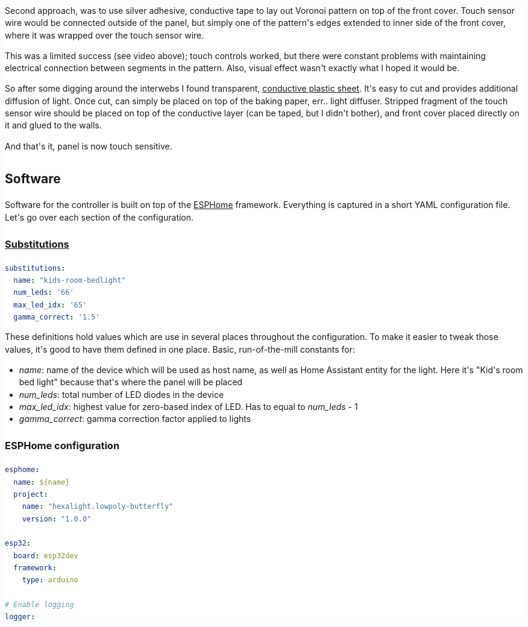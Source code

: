 Second approach, was to use silver adhesive, conductive tape to lay out Voronoi
pattern on top of the front cover. Touch sensor wire would be connected outside
of the panel, but simply one of the pattern's edges extended to inner side of
the front cover, where it was wrapped over the touch sensor wire.

This was a limited success (see video above); touch controls worked, but there
were constant problems with maintaining electrical connection between segments
in the pattern. Also, visual effect wasn't exactly what I hoped it would be.

So after some digging around the interwebs I found transparent,  [conductive
plastic
sheet](https://kamami.pl/en/conductive-materials/563060-conductive-pet-ito-with-dimensions-100mm-x-200mm.html).
It's easy to cut and provides additional diffusion of light. Once cut, can
simply be placed on top of the baking paper, err.. light diffuser. Stripped
fragment of the touch sensor wire should be placed on top of the conductive
layer (can be taped, but I didn't bother), and front cover placed directly on it
and glued to the walls.

And that's it, panel is now touch sensitive.

## Software

Software for the controller is built on top of the
[ESPHome](https://esphome.io/)  framework. Everything is captured in a short
YAML configuration file. Let's go over each section of the configuration.

### [Substitutions](https://esphome.io/guides/configuration-types.html?highlight=substitutions#substitutions)

```yaml
substitutions:
  name: "kids-room-bedlight"
  num_leds: '66'
  max_led_idx: '65'
  gamma_correct: '1.5' 
```

These definitions hold values which are use in several places throughout the
configuration. To make it easier to tweak those values, it's good to have them
defined in one place. Basic, run-of-the-mill constants for:

- *name*: name of the device which will be used as host name, as well as Home
  Assistant entity for the light. Here it's "Kid's room bed light" because
  that's where the panel will be placed
- *num_leds*: total number of LED diodes in the device
- *max\_led\_idx*: highest value for zero-based index of LED. Has to equal to
  *num_leds*  \- 1
- *gamma_correct*: gamma correction factor applied to lights

### ESPHome configuration

```yaml
esphome:
  name: ${name}
  project:
    name: "hexalight.lowpoly-butterfly"
    version: "1.0.0"

esp32:
  board: esp32dev
  framework:
    type: arduino

# Enable logging
logger: 
```